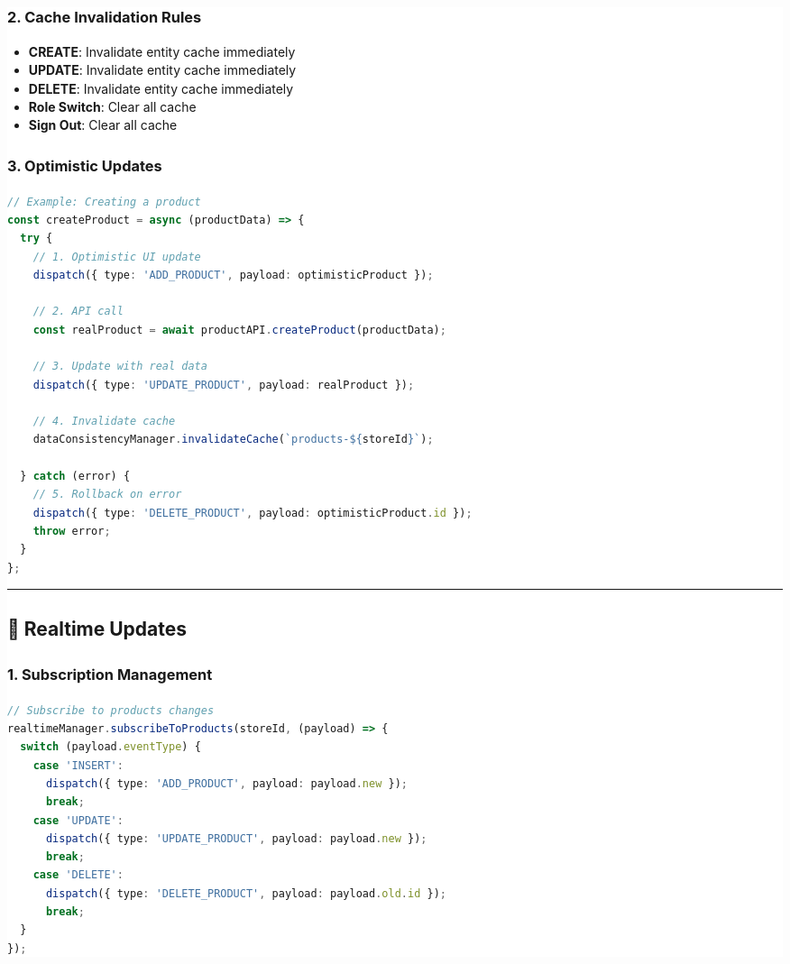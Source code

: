 ### **2. Cache Invalidation Rules**
- **CREATE**: Invalidate entity cache immediately
- **UPDATE**: Invalidate entity cache immediately  
- **DELETE**: Invalidate entity cache immediately
- **Role Switch**: Clear all cache
- **Sign Out**: Clear all cache

### **3. Optimistic Updates**
```typescript
// Example: Creating a product
const createProduct = async (productData) => {
  try {
    // 1. Optimistic UI update
    dispatch({ type: 'ADD_PRODUCT', payload: optimisticProduct });
    
    // 2. API call
    const realProduct = await productAPI.createProduct(productData);
    
    // 3. Update with real data
    dispatch({ type: 'UPDATE_PRODUCT', payload: realProduct });
    
    // 4. Invalidate cache
    dataConsistencyManager.invalidateCache(`products-${storeId}`);
    
  } catch (error) {
    // 5. Rollback on error
    dispatch({ type: 'DELETE_PRODUCT', payload: optimisticProduct.id });
    throw error;
  }
};
```

---

## 📡 Realtime Updates

### **1. Subscription Management**
```typescript
// Subscribe to products changes
realtimeManager.subscribeToProducts(storeId, (payload) => {
  switch (payload.eventType) {
    case 'INSERT':
      dispatch({ type: 'ADD_PRODUCT', payload: payload.new });
      break;
    case 'UPDATE':
      dispatch({ type: 'UPDATE_PRODUCT', payload: payload.new });
      break;
    case 'DELETE':
      dispatch({ type: 'DELETE_PRODUCT', payload: payload.old.id });
      break;
  }
});
```
